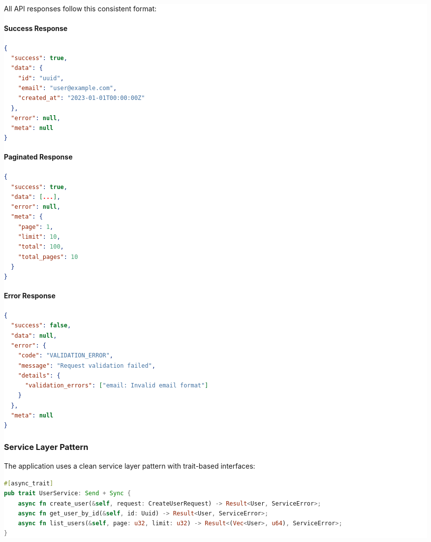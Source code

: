 All API responses follow this consistent format:

#### Success Response
```json
{
  "success": true,
  "data": {
    "id": "uuid",
    "email": "user@example.com",
    "created_at": "2023-01-01T00:00:00Z"
  },
  "error": null,
  "meta": null
}
```

#### Paginated Response
```json
{
  "success": true,
  "data": [...],
  "error": null,
  "meta": {
    "page": 1,
    "limit": 10,
    "total": 100,
    "total_pages": 10
  }
}
```

#### Error Response
```json
{
  "success": false,
  "data": null,
  "error": {
    "code": "VALIDATION_ERROR",
    "message": "Request validation failed",
    "details": {
      "validation_errors": ["email: Invalid email format"]
    }
  },
  "meta": null
}
```

### Service Layer Pattern

The application uses a clean service layer pattern with trait-based interfaces:

```rust
#[async_trait]
pub trait UserService: Send + Sync {
    async fn create_user(&self, request: CreateUserRequest) -> Result<User, ServiceError>;
    async fn get_user_by_id(&self, id: Uuid) -> Result<User, ServiceError>;
    async fn list_users(&self, page: u32, limit: u32) -> Result<(Vec<User>, u64), ServiceError>;
}
```

